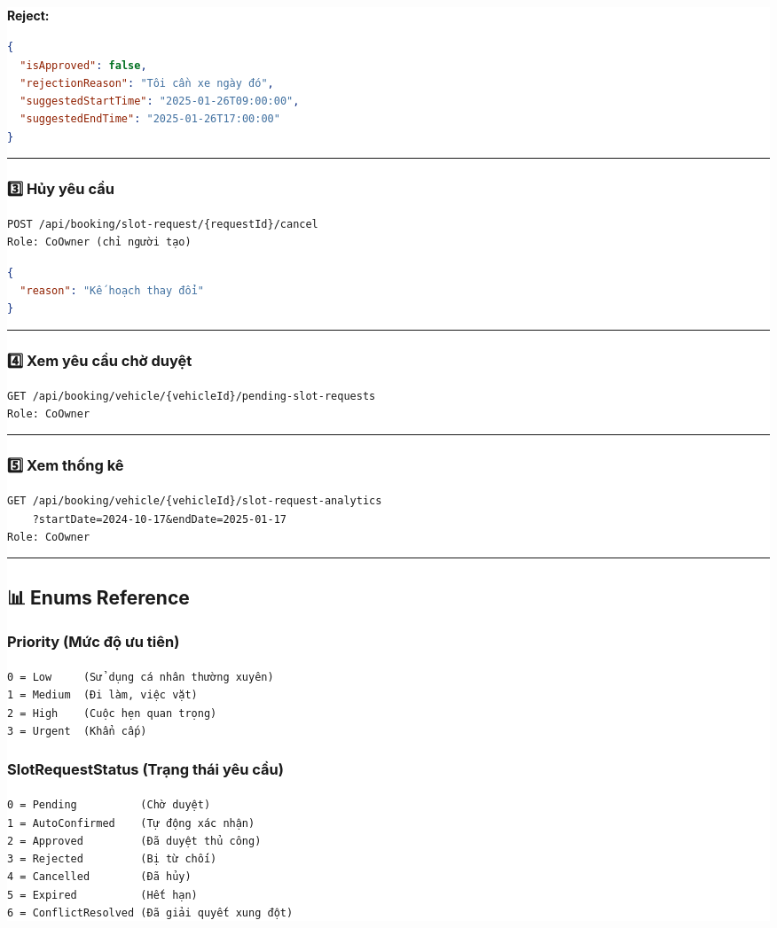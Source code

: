 **Reject:**
```json
{
  "isApproved": false,
  "rejectionReason": "Tôi cần xe ngày đó",
  "suggestedStartTime": "2025-01-26T09:00:00",
  "suggestedEndTime": "2025-01-26T17:00:00"
}
```

---

### 3️⃣ Hủy yêu cầu
```
POST /api/booking/slot-request/{requestId}/cancel
Role: CoOwner (chỉ người tạo)
```

```json
{
  "reason": "Kế hoạch thay đổi"
}
```

---

### 4️⃣ Xem yêu cầu chờ duyệt
```
GET /api/booking/vehicle/{vehicleId}/pending-slot-requests
Role: CoOwner
```

---

### 5️⃣ Xem thống kê
```
GET /api/booking/vehicle/{vehicleId}/slot-request-analytics
    ?startDate=2024-10-17&endDate=2025-01-17
Role: CoOwner
```

---

## 📊 Enums Reference

### Priority (Mức độ ưu tiên)
```
0 = Low     (Sử dụng cá nhân thường xuyên)
1 = Medium  (Đi làm, việc vặt)
2 = High    (Cuộc hẹn quan trọng)
3 = Urgent  (Khẩn cấp)
```

### SlotRequestStatus (Trạng thái yêu cầu)
```
0 = Pending          (Chờ duyệt)
1 = AutoConfirmed    (Tự động xác nhận)
2 = Approved         (Đã duyệt thủ công)
3 = Rejected         (Bị từ chối)
4 = Cancelled        (Đã hủy)
5 = Expired          (Hết hạn)
6 = ConflictResolved (Đã giải quyết xung đột)
```
